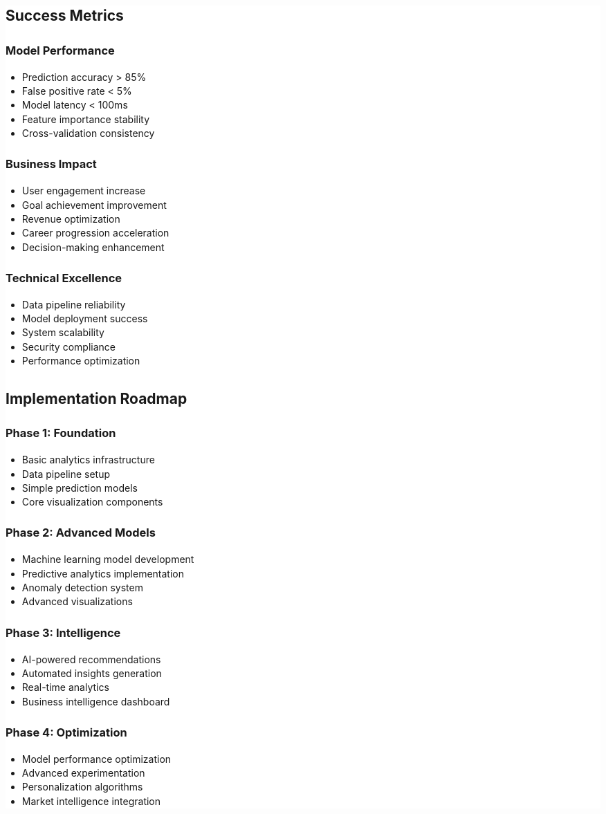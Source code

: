## Success Metrics

### Model Performance
- Prediction accuracy > 85%
- False positive rate < 5%
- Model latency < 100ms
- Feature importance stability
- Cross-validation consistency

### Business Impact
- User engagement increase
- Goal achievement improvement
- Revenue optimization
- Career progression acceleration
- Decision-making enhancement

### Technical Excellence
- Data pipeline reliability
- Model deployment success
- System scalability
- Security compliance
- Performance optimization

## Implementation Roadmap

### Phase 1: Foundation
- Basic analytics infrastructure
- Data pipeline setup
- Simple prediction models
- Core visualization components

### Phase 2: Advanced Models
- Machine learning model development
- Predictive analytics implementation
- Anomaly detection system
- Advanced visualizations

### Phase 3: Intelligence
- AI-powered recommendations
- Automated insights generation
- Real-time analytics
- Business intelligence dashboard

### Phase 4: Optimization
- Model performance optimization
- Advanced experimentation
- Personalization algorithms
- Market intelligence integration